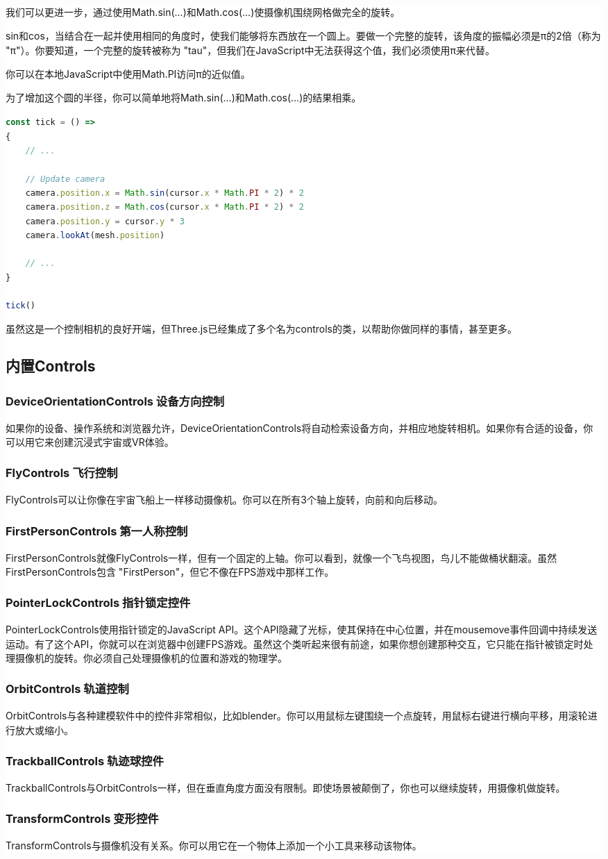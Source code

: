 我们可以更进一步，通过使用Math.sin(...)和Math.cos(...)使摄像机围绕网格做完全的旋转。

sin和cos，当结合在一起并使用相同的角度时，使我们能够将东西放在一个圆上。要做一个完整的旋转，该角度的振幅必须是π的2倍（称为 "π"）。你要知道，一个完整的旋转被称为 "tau"，但我们在JavaScript中无法获得这个值，我们必须使用π来代替。

你可以在本地JavaScript中使用Math.PI访问π的近似值。

为了增加这个圆的半径，你可以简单地将Math.sin(...)和Math.cos(...)的结果相乘。
```js
const tick = () =>
{
    // ...

    // Update camera
    camera.position.x = Math.sin(cursor.x * Math.PI * 2) * 2
    camera.position.z = Math.cos(cursor.x * Math.PI * 2) * 2
    camera.position.y = cursor.y * 3
    camera.lookAt(mesh.position)

    // ...
}

tick()
```

虽然这是一个控制相机的良好开端，但Three.js已经集成了多个名为controls的类，以帮助你做同样的事情，甚至更多。

## 内置Controls
### DeviceOrientationControls 设备方向控制
如果你的设备、操作系统和浏览器允许，DeviceOrientationControls将自动检索设备方向，并相应地旋转相机。如果你有合适的设备，你可以用它来创建沉浸式宇宙或VR体验。

### FlyControls 飞行控制
FlyControls可以让你像在宇宙飞船上一样移动摄像机。你可以在所有3个轴上旋转，向前和向后移动。

### FirstPersonControls 第一人称控制
FirstPersonControls就像FlyControls一样，但有一个固定的上轴。你可以看到，就像一个飞鸟视图，鸟儿不能做桶状翻滚。虽然FirstPersonControls包含 "FirstPerson"，但它不像在FPS游戏中那样工作。

### PointerLockControls 指针锁定控件
PointerLockControls使用指针锁定的JavaScript API。这个API隐藏了光标，使其保持在中心位置，并在mousemove事件回调中持续发送运动。有了这个API，你就可以在浏览器中创建FPS游戏。虽然这个类听起来很有前途，如果你想创建那种交互，它只能在指针被锁定时处理摄像机的旋转。你必须自己处理摄像机的位置和游戏的物理学。

### OrbitControls 轨道控制
OrbitControls与各种建模软件中的控件非常相似，比如blender。你可以用鼠标左键围绕一个点旋转，用鼠标右键进行横向平移，用滚轮进行放大或缩小。

### TrackballControls 轨迹球控件
TrackballControls与OrbitControls一样，但在垂直角度方面没有限制。即使场景被颠倒了，你也可以继续旋转，用摄像机做旋转。

### TransformControls 变形控件
TransformControls与摄像机没有关系。你可以用它在一个物体上添加一个小工具来移动该物体。
